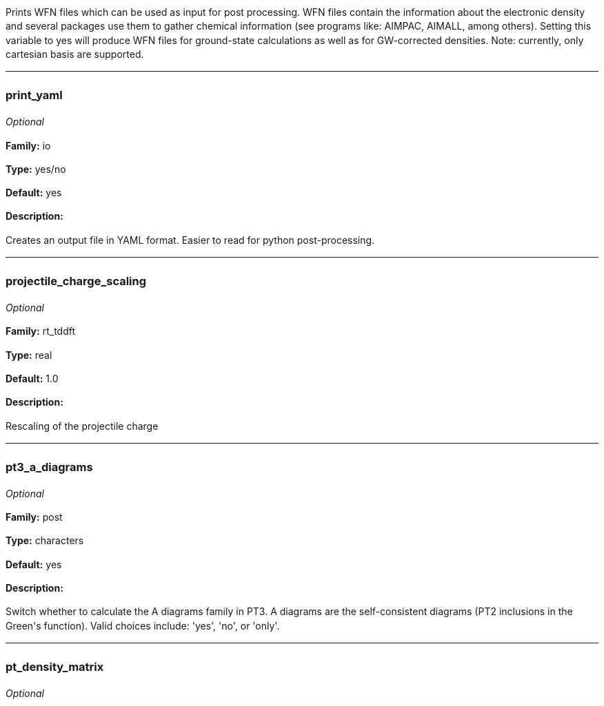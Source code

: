 Prints WFN files which can be used as input for post processing. WFN files contain the information about the electronic density and several packages use them to gather chemical information (see programs like: AIMPAC, AIMALL, among others). Setting this variable to yes will produce WFN files for ground-state calculations as well as for GW-corrected densities. Note: currently, only cartesian basis are supported.


---
### print_yaml

*Optional*

**Family:** io

**Type:** yes/no

**Default:** yes

**Description:**

Creates an output file in YAML format. Easier to read for python post-processing.


---
### projectile_charge_scaling

*Optional*

**Family:** rt_tddft

**Type:** real

**Default:** 1.0

**Description:**

Rescaling of the projectile charge


---
### pt3_a_diagrams

*Optional*

**Family:** post

**Type:** characters

**Default:** yes

**Description:**

Switch whether to calculate the A diagrams family in PT3. A diagrams are the self-consistent diagrams (PT2 inclusions in the Green's function). Valid choices include: 'yes', 'no', or 'only'.


---
### pt_density_matrix

*Optional*
